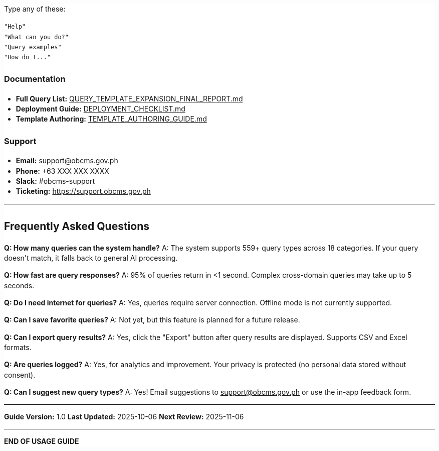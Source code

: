 Type any of these:
```
"Help"
"What can you do?"
"Query examples"
"How do I..."
```

### Documentation

- **Full Query List:** [QUERY_TEMPLATE_EXPANSION_FINAL_REPORT.md](QUERY_TEMPLATE_EXPANSION_FINAL_REPORT.md)
- **Deployment Guide:** [DEPLOYMENT_CHECKLIST.md](DEPLOYMENT_CHECKLIST.md)
- **Template Authoring:** [TEMPLATE_AUTHORING_GUIDE.md](TEMPLATE_AUTHORING_GUIDE.md)

### Support

- **Email:** support@obcms.gov.ph
- **Phone:** +63 XXX XXX XXXX
- **Slack:** #obcms-support
- **Ticketing:** https://support.obcms.gov.ph

---

## Frequently Asked Questions

**Q: How many queries can the system handle?**
A: The system supports 559+ query types across 18 categories. If your query doesn't match, it falls back to general AI processing.

**Q: How fast are query responses?**
A: 95% of queries return in <1 second. Complex cross-domain queries may take up to 5 seconds.

**Q: Do I need internet for queries?**
A: Yes, queries require server connection. Offline mode is not currently supported.

**Q: Can I save favorite queries?**
A: Not yet, but this feature is planned for a future release.

**Q: Can I export query results?**
A: Yes, click the "Export" button after query results are displayed. Supports CSV and Excel formats.

**Q: Are queries logged?**
A: Yes, for analytics and improvement. Your privacy is protected (no personal data stored without consent).

**Q: Can I suggest new query types?**
A: Yes! Email suggestions to support@obcms.gov.ph or use the in-app feedback form.

---

**Guide Version:** 1.0
**Last Updated:** 2025-10-06
**Next Review:** 2025-11-06

---

**END OF USAGE GUIDE**
